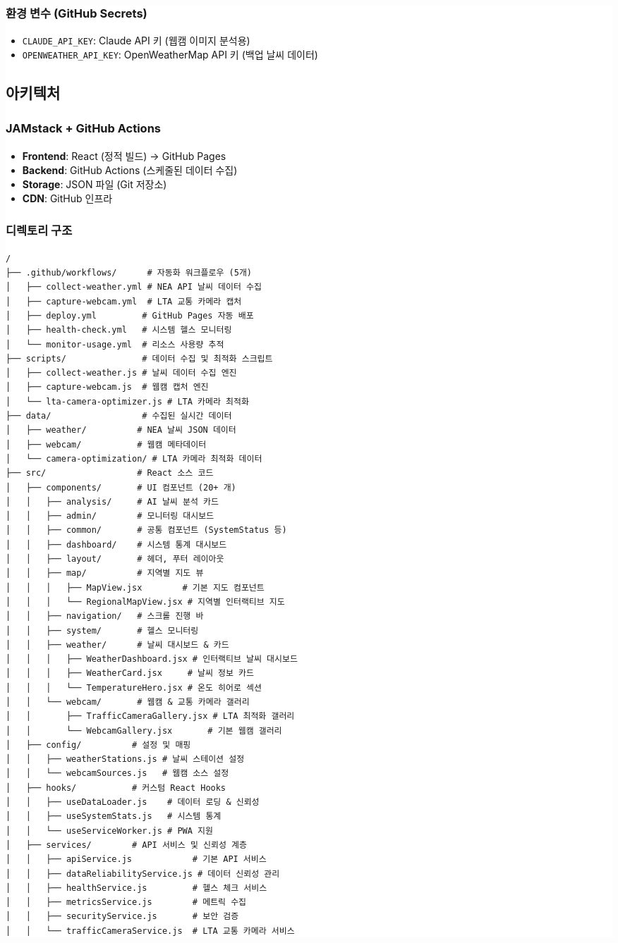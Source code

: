 ### 환경 변수 (GitHub Secrets)
- `CLAUDE_API_KEY`: Claude API 키 (웹캠 이미지 분석용)
- `OPENWEATHER_API_KEY`: OpenWeatherMap API 키 (백업 날씨 데이터)

## 아키텍처

### JAMstack + GitHub Actions
- **Frontend**: React (정적 빌드) → GitHub Pages
- **Backend**: GitHub Actions (스케줄된 데이터 수집)
- **Storage**: JSON 파일 (Git 저장소)
- **CDN**: GitHub 인프라

### 디렉토리 구조
```
/
├── .github/workflows/      # 자동화 워크플로우 (5개)
│   ├── collect-weather.yml # NEA API 날씨 데이터 수집
│   ├── capture-webcam.yml  # LTA 교통 카메라 캡처
│   ├── deploy.yml         # GitHub Pages 자동 배포
│   ├── health-check.yml   # 시스템 헬스 모니터링
│   └── monitor-usage.yml  # 리소스 사용량 추적
├── scripts/               # 데이터 수집 및 최적화 스크립트
│   ├── collect-weather.js # 날씨 데이터 수집 엔진
│   ├── capture-webcam.js  # 웹캠 캡처 엔진
│   └── lta-camera-optimizer.js # LTA 카메라 최적화
├── data/                  # 수집된 실시간 데이터
│   ├── weather/          # NEA 날씨 JSON 데이터
│   ├── webcam/           # 웹캠 메타데이터
│   └── camera-optimization/ # LTA 카메라 최적화 데이터
├── src/                  # React 소스 코드
│   ├── components/       # UI 컴포넌트 (20+ 개)
│   │   ├── analysis/     # AI 날씨 분석 카드
│   │   ├── admin/        # 모니터링 대시보드
│   │   ├── common/       # 공통 컴포넌트 (SystemStatus 등)
│   │   ├── dashboard/    # 시스템 통계 대시보드
│   │   ├── layout/       # 헤더, 푸터 레이아웃
│   │   ├── map/          # 지역별 지도 뷰
│   │   │   ├── MapView.jsx        # 기본 지도 컴포넌트
│   │   │   └── RegionalMapView.jsx # 지역별 인터랙티브 지도
│   │   ├── navigation/   # 스크롤 진행 바
│   │   ├── system/       # 헬스 모니터링
│   │   ├── weather/      # 날씨 대시보드 & 카드
│   │   │   ├── WeatherDashboard.jsx # 인터랙티브 날씨 대시보드
│   │   │   ├── WeatherCard.jsx     # 날씨 정보 카드
│   │   │   └── TemperatureHero.jsx # 온도 히어로 섹션
│   │   └── webcam/       # 웹캠 & 교통 카메라 갤러리
│   │       ├── TrafficCameraGallery.jsx # LTA 최적화 갤러리
│   │       └── WebcamGallery.jsx       # 기본 웹캠 갤러리
│   ├── config/          # 설정 및 매핑
│   │   ├── weatherStations.js # 날씨 스테이션 설정
│   │   └── webcamSources.js   # 웹캠 소스 설정
│   ├── hooks/           # 커스텀 React Hooks
│   │   ├── useDataLoader.js    # 데이터 로딩 & 신뢰성
│   │   ├── useSystemStats.js   # 시스템 통계
│   │   └── useServiceWorker.js # PWA 지원
│   ├── services/        # API 서비스 및 신뢰성 계층
│   │   ├── apiService.js            # 기본 API 서비스
│   │   ├── dataReliabilityService.js # 데이터 신뢰성 관리
│   │   ├── healthService.js         # 헬스 체크 서비스
│   │   ├── metricsService.js        # 메트릭 수집
│   │   ├── securityService.js       # 보안 검증
│   │   └── trafficCameraService.js  # LTA 교통 카메라 서비스
```